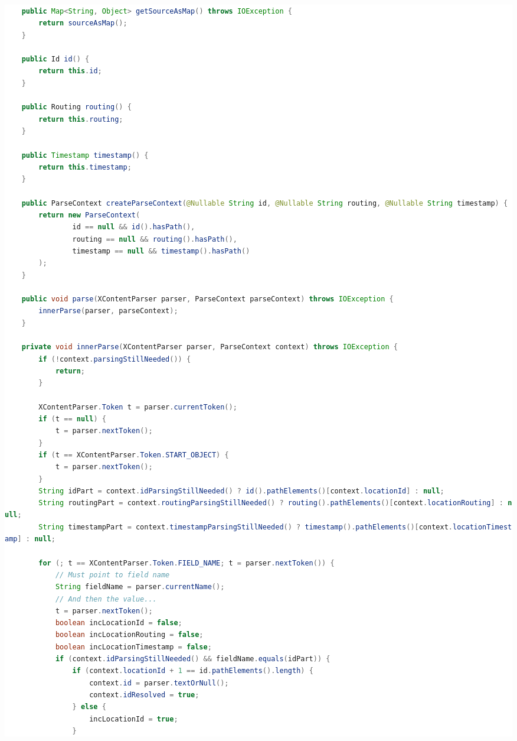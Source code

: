 ```java
    public Map<String, Object> getSourceAsMap() throws IOException {
        return sourceAsMap();
    }

    public Id id() {
        return this.id;
    }

    public Routing routing() {
        return this.routing;
    }

    public Timestamp timestamp() {
        return this.timestamp;
    }

    public ParseContext createParseContext(@Nullable String id, @Nullable String routing, @Nullable String timestamp) {
        return new ParseContext(
                id == null && id().hasPath(),
                routing == null && routing().hasPath(),
                timestamp == null && timestamp().hasPath()
        );
    }

    public void parse(XContentParser parser, ParseContext parseContext) throws IOException {
        innerParse(parser, parseContext);
    }

    private void innerParse(XContentParser parser, ParseContext context) throws IOException {
        if (!context.parsingStillNeeded()) {
            return;
        }

        XContentParser.Token t = parser.currentToken();
        if (t == null) {
            t = parser.nextToken();
        }
        if (t == XContentParser.Token.START_OBJECT) {
            t = parser.nextToken();
        }
        String idPart = context.idParsingStillNeeded() ? id().pathElements()[context.locationId] : null;
        String routingPart = context.routingParsingStillNeeded() ? routing().pathElements()[context.locationRouting] : null;
        String timestampPart = context.timestampParsingStillNeeded() ? timestamp().pathElements()[context.locationTimestamp] : null;

        for (; t == XContentParser.Token.FIELD_NAME; t = parser.nextToken()) {
            // Must point to field name
            String fieldName = parser.currentName();
            // And then the value...
            t = parser.nextToken();
            boolean incLocationId = false;
            boolean incLocationRouting = false;
            boolean incLocationTimestamp = false;
            if (context.idParsingStillNeeded() && fieldName.equals(idPart)) {
                if (context.locationId + 1 == id.pathElements().length) {
                    context.id = parser.textOrNull();
                    context.idResolved = true;
                } else {
                    incLocationId = true;
                }
```